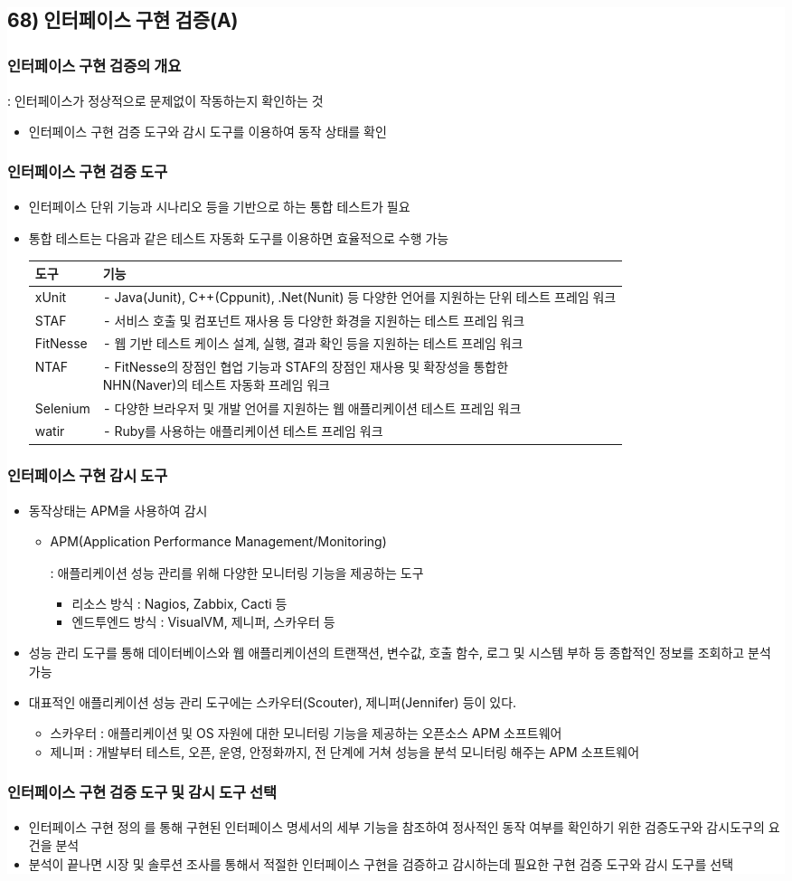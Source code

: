 

## 68) 인터페이스 구현 검증(A)

### 인터페이스 구현 검증의 개요

: 인터페이스가 정상적으로 문제없이 작동하는지 확인하는 것

- 인터페이스 구현 검증 도구와 감시 도구를 이용하여 동작 상태를 확인



### 인터페이스 구현 검증 도구

- 인터페이스 단위 기능과 시나리오 등을 기반으로 하는 통합 테스트가 필요

- 통합 테스트는 다음과 같은 테스트 자동화 도구를 이용하면 효율적으로 수행 가능

  | 도구     | 기능                                                         |
  | -------- | ------------------------------------------------------------ |
  | xUnit    | - Java(Junit), C++(Cppunit), .Net(Nunit) 등 다양한 언어를 지원하는 단위 테스트 프레임 워크 |
  | STAF     | - 서비스 호출 및 컴포넌트 재사용 등 다양한 화경을 지원하는 테스트 프레임 워크 |
  | FitNesse | - 웹 기반 테스트 케이스 설계, 실행, 결과 확인 등을 지원하는 테스트 프레임 워크 |
  | NTAF     | - FitNesse의 장점인 협업 기능과 STAF의 장점인 재사용 및 확장성을 통합한<br />NHN(Naver)의 테스트 자동화 프레임 워크 |
  | Selenium | - 다양한 브라우저 및 개발 언어를 지원하는 웹 애플리케이션 테스트 프레임 워크 |
  | watir    | - Ruby를 사용하는 애플리케이션 테스트 프레임 워크            |



### 인터페이스 구현 감시 도구

- 동작상태는 APM을 사용하여 감시

  - APM(Application Performance Management/Monitoring)

    : 애플리케이션 성능 관리를 위해 다양한 모니터링 기능을 제공하는 도구

    - 리소스 방식 : Nagios, Zabbix, Cacti 등
    - 엔드투엔드 방식 : VisualVM, 제니퍼, 스카우터 등

- 성능 관리 도구를 통해 데이터베이스와 웹 애플리케이션의 트랜잭션, 변수값, 호출 함수, 로그 및 시스템 부하 등 종합적인 정보를 조회하고 분석 가능

- 대표적인 애플리케이션 성능 관리 도구에는 스카우터(Scouter), 제니퍼(Jennifer) 등이 있다.

  - 스카우터 : 애플리케이션 및 OS 자원에 대한 모니터링 기능을 제공하는 오픈소스 APM 소프트웨어
  - 제니퍼 : 개발부터 테스트, 오픈, 운영, 안정화까지, 전 단계에 거쳐 성능을 분석 모니터링 해주는 APM 소프트웨어



### 인터페이스 구현 검증 도구 및 감시 도구 선택

- 인터페이스 구현 정의 를 통해 구현된 인터페이스 명세서의 세부 기능을 참조하여 정사적인 동작 여부를 확인하기 위한 검증도구와 감시도구의 요건을 분석
- 분석이 끝나면 시장 및 솔루션 조사를 통해서 적절한 인터페이스 구현을 검증하고 감시하는데 필요한 구현 검증 도구와 감시 도구를 선택

